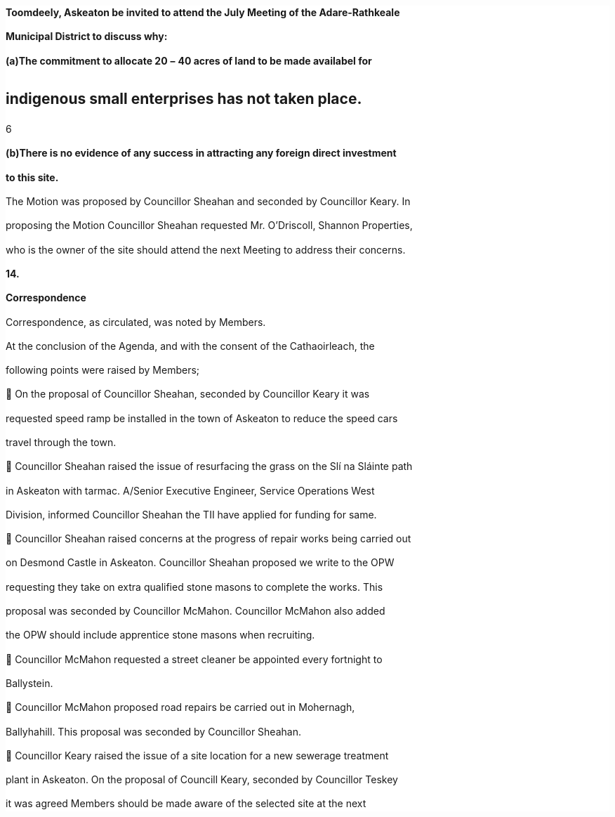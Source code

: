 **Toomdeely, Askeaton be invited to attend the July Meeting of the Adare-Rathkeale**

**Municipal District to discuss why:**

**(a)The commitment to allocate 20** **–** **40 acres of land to be made availabel for**

**indigenous small enterprises has not taken place.**
---
6

**(b)There is no evidence of any success in attracting any foreign direct investment**

**to this site.**

The Motion was proposed by Councillor Sheahan and seconded by Councillor Keary. In

proposing the Motion Councillor Sheahan requested Mr. O’Driscoll, Shannon Properties,

who is the owner of the site should attend the next Meeting to address their concerns.

**14.**

**Correspondence**

Correspondence, as circulated, was noted by Members.

At the conclusion of the Agenda, and with the consent of the Cathaoirleach, the

following points were raised by Members;

 On the proposal of Councillor Sheahan, seconded by Councillor Keary it was

requested speed ramp be installed in the town of Askeaton to reduce the speed cars

travel through the town.

 Councillor Sheahan raised the issue of resurfacing the grass on the Slí na Sláinte path

in Askeaton with tarmac. A/Senior Executive Engineer, Service Operations West

Division, informed Councillor Sheahan the TII have applied for funding for same.

 Councillor Sheahan raised concerns at the progress of repair works being carried out

on Desmond Castle in Askeaton. Councillor Sheahan proposed we write to the OPW

requesting they take on extra qualified stone masons to complete the works. This

proposal was seconded by Councillor McMahon. Councillor McMahon also added

the OPW should include apprentice stone masons when recruiting.

 Councillor McMahon requested a street cleaner be appointed every fortnight to

Ballystein.

 Councillor McMahon proposed road repairs be carried out in Mohernagh,

Ballyhahill. This proposal was seconded by Councillor Sheahan.

 Councillor Keary raised the issue of a site location for a new sewerage treatment

plant in Askeaton. On the proposal of Councill Keary, seconded by Councillor Teskey

it was agreed Members should be made aware of the selected site at the next
